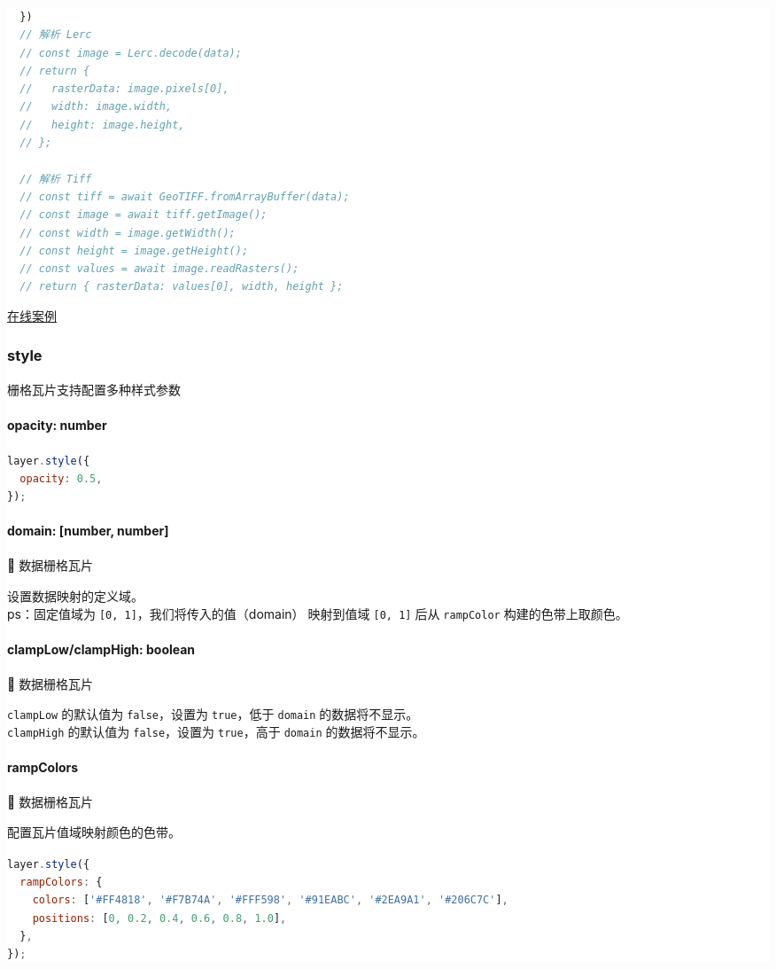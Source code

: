 ```javascript
  })
  // 解析 Lerc
  // const image = Lerc.decode(data);
  // return {
  //   rasterData: image.pixels[0],
  //   width: image.width,
  //   height: image.height,
  // };

  // 解析 Tiff
  // const tiff = await GeoTIFF.fromArrayBuffer(data);
  // const image = await tiff.getImage();
  // const width = image.getWidth();
  // const height = image.getHeight();
  // const values = await image.readRasters();
  // return { rasterData: values[0], width, height };
```
[在线案例](/zh/examples/tile/raster#dem)
### style

栅格瓦片支持配置多种样式参数

#### opacity: number

```javascript
layer.style({
  opacity: 0.5,
});
```

#### domain: [number, number]

🌟 数据栅格瓦片

设置数据映射的定义域。  
ps：固定值域为 `[0, 1]`，我们将传入的值（domain） 映射到值域 `[0, 1]` 后从 `rampColor` 构建的色带上取颜色。

#### clampLow/clampHigh: boolean

🌟 数据栅格瓦片

`clampLow` 的默认值为 `false`，设置为 `true`，低于 `domain` 的数据将不显示。  
`clampHigh` 的默认值为 `false`，设置为 `true`，高于 `domain` 的数据将不显示。

#### rampColors

🌟 数据栅格瓦片

配置瓦片值域映射颜色的色带。

```javascript
layer.style({
  rampColors: {
    colors: ['#FF4818', '#F7B74A', '#FFF598', '#91EABC', '#2EA9A1', '#206C7C'],
    positions: [0, 0.2, 0.4, 0.6, 0.8, 1.0],
  },
});
```
